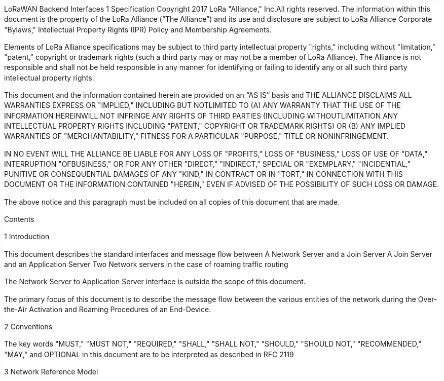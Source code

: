 LoRaWAN Backend Interfaces 1 Specification
Copyright  2017 LoRa "Alliance," Inc.All rights reserved. 
The information within this document is the property of the LoRa Alliance (“The Alliance”) and its use and disclosure are 
subject to LoRa Alliance Corporate "Bylaws," Intellectual Property Rights (IPR) Policy and Membership Agreements. 
 
Elements of LoRa Alliance specifications may be subject to third party intellectual property "rights," including without
"limitation," "patent," copyright or trademark rights (such a third party may or may not be a member of LoRa Alliance). The 
Alliance is not responsible and shall not be held responsible in any manner for identifying or failing to identify any or all
such third party intellectual property rights.
 
This document and the information contained herein are provided on an “AS IS” basis and THE ALLIANCE DISCLAIMS
ALL WARRANTIES EXPRESS OR "IMPLIED," INCLUDING BUT NOTLIMITED TO (A) ANY WARRANTY THAT 
THE USE OF THE INFORMATION HEREINWILL NOT INFRINGE ANY RIGHTS OF THIRD PARTIES 
(INCLUDING WITHOUTLIMITATION ANY INTELLECTUAL PROPERTY RIGHTS INCLUDING "PATENT,"
COPYRIGHT OR TRADEMARK RIGHTS) OR (B) ANY IMPLIED WARRANTIES OF "MERCHANTABILITY," 
FITNESS FOR A PARTICULAR "PURPOSE," TITLE OR NONINFRINGEMENT.
 
IN NO EVENT WILL THE ALLIANCE BE LIABLE FOR ANY LOSS OF "PROFITS," LOSS OF "BUSINESS," LOSS OF
USE OF "DATA," INTERRUPTION "OFBUSINESS," OR FOR ANY OTHER "DIRECT," "INDIRECT," SPECIAL OR 
"EXEMPLARY," "INCIDENTIAL," PUNITIVE OR CONSEQUENTIAL DAMAGES OF ANY "KIND," IN CONTRACT OR
IN "TORT," IN CONNECTION WITH THIS DOCUMENT OR THE INFORMATION CONTAINED "HEREIN," EVEN IF
ADVISED OF THE POSSIBILITY OF SUCH LOSS OR DAMAGE. 
 
 
The above notice and this paragraph must be included on all copies of this document that are made.
 

 Contents


 
1 Introduction
 
 This document describes the standard interfaces and message flow between 
A Network Server and a Join Server 
A Join Server and an Application Server 
Two Network servers in the case of roaming traffic routing
 
 The Network Server to Application Server interface is outside the scope of this document. 
 
The primary focus of this document is to describe the message flow between the various 
entities of the network during the Over-the-Air Activation and Roaming Procedures of an 
End-Device. 
 
2 Conventions 
 
The key words "MUST," "MUST NOT," "REQUIRED," "SHALL," "SHALL NOT," "SHOULD," 
"SHOULD NOT," "RECOMMENDED," "MAY," and OPTIONAL in this document are to be 
interpreted as described in RFC 2119
 
 
 3 Network Reference Model
 